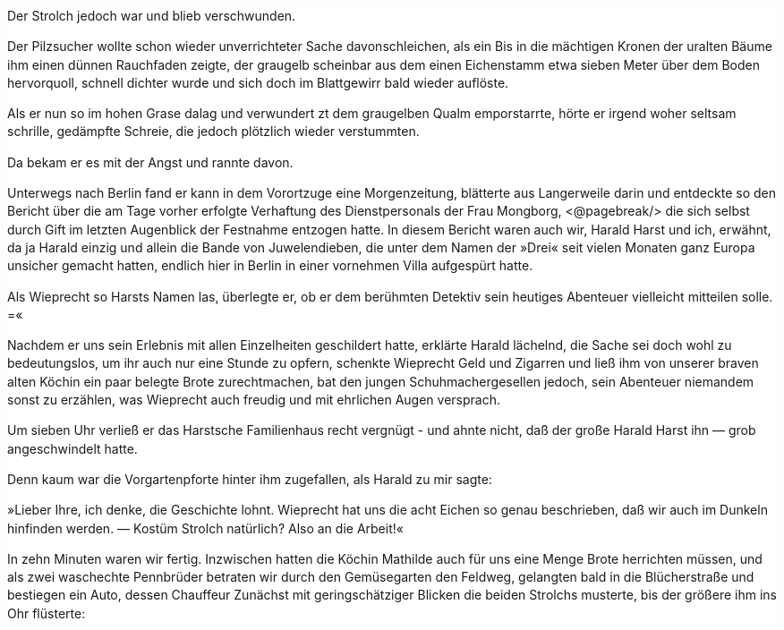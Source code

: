 Der Strolch jedoch war und blieb verschwunden.

Der Pilzsucher wollte schon wieder unverrichteter Sache
davonschleichen, als ein Bis in die mächtigen Kronen der
uralten Bäume ihm einen dünnen Rauchfaden zeigte, der
graugelb scheinbar aus dem einen Eichenstamm etwa sieben
Meter über dem Boden hervorquoll, schnell dichter wurde
und sich doch im Blattgewirr bald wieder auflöste.

Als er nun so im hohen Grase dalag und verwundert
zt dem graugelben Qualm emporstarrte, hörte er irgend
woher seltsam schrille, gedämpfte Schreie, die jedoch plötzlich
wieder verstummten.

Da bekam er es mit der Angst und rannte davon.

Unterwegs nach Berlin fand er kann in dem Vorortzuge
eine Morgenzeitung, blätterte aus Langerweile darin
und entdeckte so den Bericht über die am Tage vorher erfolgte
Verhaftung des Dienstpersonals der Frau Mongborg,
<@pagebreak/>
die sich selbst durch Gift im letzten Augenblick der Festnahme
entzogen hatte. In diesem Bericht waren auch wir, Harald
Harst und ich, erwähnt, da ja Harald einzig und allein die
Bande von Juwelendieben, die unter dem Namen der »Drei«
seit vielen Monaten ganz Europa unsicher gemacht hatten,
endlich hier in Berlin in einer vornehmen Villa aufgespürt
hatte.

Als Wieprecht so Harsts Namen las, überlegte er, ob
er dem berühmten Detektiv sein heutiges Abenteuer vielleicht
mitteilen solle. =«

Nachdem er uns sein Erlebnis mit allen Einzelheiten
geschildert hatte, erklärte Harald lächelnd, die Sache sei doch
wohl zu bedeutungslos, um ihr auch nur eine Stunde zu
opfern, schenkte Wieprecht Geld und Zigarren und ließ ihm
von unserer braven alten Köchin ein paar belegte Brote zurechtmachen,
bat den jungen Schuhmachergesellen jedoch, sein
Abenteuer niemandem sonst zu erzählen, was Wieprecht auch
freudig und mit ehrlichen Augen versprach.

Um sieben Uhr verließ er das Harstsche Familienhaus
recht vergnügt - und ahnte nicht, daß der große Harald
Harst ihn — grob angeschwindelt hatte.

Denn kaum war die Vorgartenpforte hinter ihm zugefallen,
als Harald zu mir sagte:

»Lieber Ihre, ich denke, die Geschichte lohnt. Wieprecht
hat uns die acht Eichen so genau beschrieben, daß wir auch
im Dunkeln hinfinden werden. — Kostüm Strolch natürlich?
Also an die Arbeit!«

In zehn Minuten waren wir fertig. Inzwischen hatten
die Köchin Mathilde auch für uns eine Menge Brote herrichten
müssen, und als zwei waschechte Pennbrüder betraten
wir durch den Gemüsegarten den Feldweg, gelangten bald
in die Blücherstraße und bestiegen ein Auto, dessen Chauffeur
Zunächst mit geringschätziger Blicken die beiden Strolchs
musterte, bis der größere ihm ins Ohr flüsterte:
